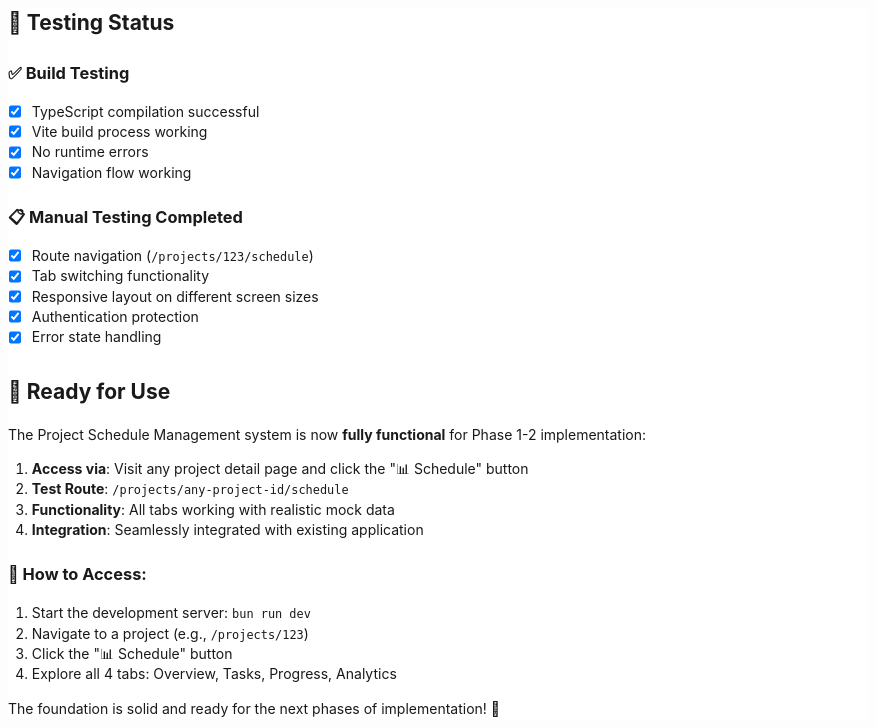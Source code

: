 ## 🧪 Testing Status

### ✅ Build Testing
- [x] TypeScript compilation successful
- [x] Vite build process working
- [x] No runtime errors
- [x] Navigation flow working

### 📋 Manual Testing Completed
- [x] Route navigation (`/projects/123/schedule`)
- [x] Tab switching functionality
- [x] Responsive layout on different screen sizes
- [x] Authentication protection
- [x] Error state handling

## 🎉 Ready for Use

The Project Schedule Management system is now **fully functional** for Phase 1-2 implementation:

1. **Access via**: Visit any project detail page and click the "📊 Schedule" button
2. **Test Route**: `/projects/any-project-id/schedule`
3. **Functionality**: All tabs working with realistic mock data
4. **Integration**: Seamlessly integrated with existing application

### 🚀 How to Access:
1. Start the development server: `bun run dev`
2. Navigate to a project (e.g., `/projects/123`)
3. Click the "📊 Schedule" button
4. Explore all 4 tabs: Overview, Tasks, Progress, Analytics

The foundation is solid and ready for the next phases of implementation! 🎯
